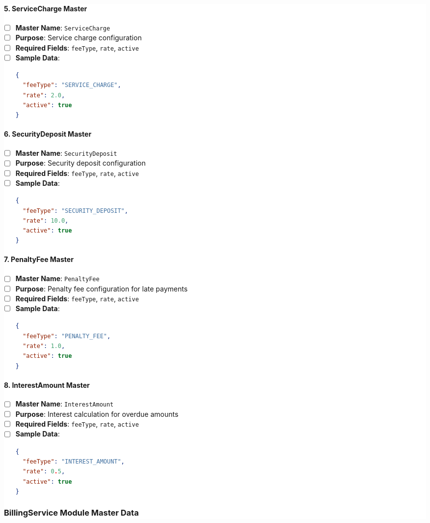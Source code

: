 #### 5. ServiceCharge Master
- [ ] **Master Name**: `ServiceCharge`
- [ ] **Purpose**: Service charge configuration
- [ ] **Required Fields**: `feeType`, `rate`, `active`
- [ ] **Sample Data**:
  ```json
  {
    "feeType": "SERVICE_CHARGE",
    "rate": 2.0,
    "active": true
  }
  ```

#### 6. SecurityDeposit Master
- [ ] **Master Name**: `SecurityDeposit`
- [ ] **Purpose**: Security deposit configuration
- [ ] **Required Fields**: `feeType`, `rate`, `active`
- [ ] **Sample Data**:
  ```json
  {
    "feeType": "SECURITY_DEPOSIT",
    "rate": 10.0,
    "active": true
  }
  ```

#### 7. PenaltyFee Master
- [ ] **Master Name**: `PenaltyFee`
- [ ] **Purpose**: Penalty fee configuration for late payments
- [ ] **Required Fields**: `feeType`, `rate`, `active`
- [ ] **Sample Data**:
  ```json
  {
    "feeType": "PENALTY_FEE",
    "rate": 1.0,
    "active": true
  }
  ```

#### 8. InterestAmount Master
- [ ] **Master Name**: `InterestAmount`
- [ ] **Purpose**: Interest calculation for overdue amounts
- [ ] **Required Fields**: `feeType`, `rate`, `active`
- [ ] **Sample Data**:
  ```json
  {
    "feeType": "INTEREST_AMOUNT",
    "rate": 0.5,
    "active": true
  }
  ```

### BillingService Module Master Data
